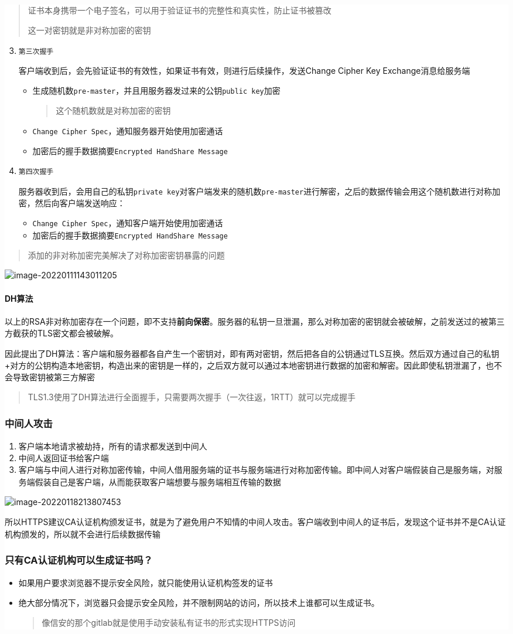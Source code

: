    > 证书本身携带一个电子签名，可以用于验证证书的完整性和真实性，防止证书被篡改
   >
   > 这一对密钥就是非对称加密的密钥

3. `第三次握手`

   客户端收到后，会先验证证书的有效性，如果证书有效，则进行后续操作，发送Change Cipher Key Exchange消息给服务端

   - 生成随机数`pre-master`，并且用服务器发过来的公钥`public key`加密

     > 这个随机数就是对称加密的密钥

   - `Change Cipher Spec`，通知服务器开始使用加密通话

   - 加密后的握手数据摘要`Encrypted HandShare Message`

4. `第四次握手`

   服务器收到后，会用自己的私钥`private key`对客户端发来的随机数`pre-master`进行解密，之后的数据传输会用这个随机数进行对称加密，然后向客户端发送响应：

   - `Change Cipher Spec`，通知客户端开始使用加密通话
   - 加密后的握手数据摘要`Encrypted HandShare Message`

> 添加的非对称加密完美解决了对称加密密钥暴露的问题

![image-20220111143011205](https://tva1.sinaimg.cn/large/008i3skNgy1gy9pwfhdxcj30nj0iw0ug.jpg)



#### DH算法

以上的RSA非对称加密存在一个问题，即不支持**前向保密**。服务器的私钥一旦泄漏，那么对称加密的密钥就会被破解，之前发送过的被第三方截获的TLS密文都会被破解。

因此提出了DH算法：客户端和服务器都各自产生一个密钥对，即有两对密钥，然后把各自的公钥通过TLS互换。然后双方通过自己的私钥+对方的公钥构造本地密钥，构造出来的密钥是一样的，之后双方就可以通过本地密钥进行数据的加密和解密。因此即使私钥泄漏了，也不会导致密钥被第三方解密

> TLS1.3使用了DH算法进行全面握手，只需要两次握手（一次往返，1RTT）就可以完成握手



### 中间人攻击

1. 客户端本地请求被劫持，所有的请求都发送到中间人
2. 中间人返回证书给客户端
3. 客户端与中间人进行对称加密传输，中间人借用服务端的证书与服务端进行对称加密传输。即中间人对客户端假装自己是服务端，对服务端假装自己是客户端，从而能获取客户端想要与服务端相互传输的数据

![image-20220118213807453](https://tva1.sinaimg.cn/large/008i3skNgy1gyi5lwcx8pj30ip08p0t0.jpg)

所以HTTPS建议CA认证机构颁发证书，就是为了避免用户不知情的中间人攻击。客户端收到中间人的证书后，发现这个证书并不是CA认证机构颁发的，所以就不会进行后续数据传输



### 只有CA认证机构可以生成证书吗？

- 如果用户要求浏览器不提示安全风险，就只能使用认证机构签发的证书

- 绝大部分情况下，浏览器只会提示安全风险，并不限制网站的访问，所以技术上谁都可以生成证书。

  > 像信安的那个gitlab就是使用手动安装私有证书的形式实现HTTPS访问


